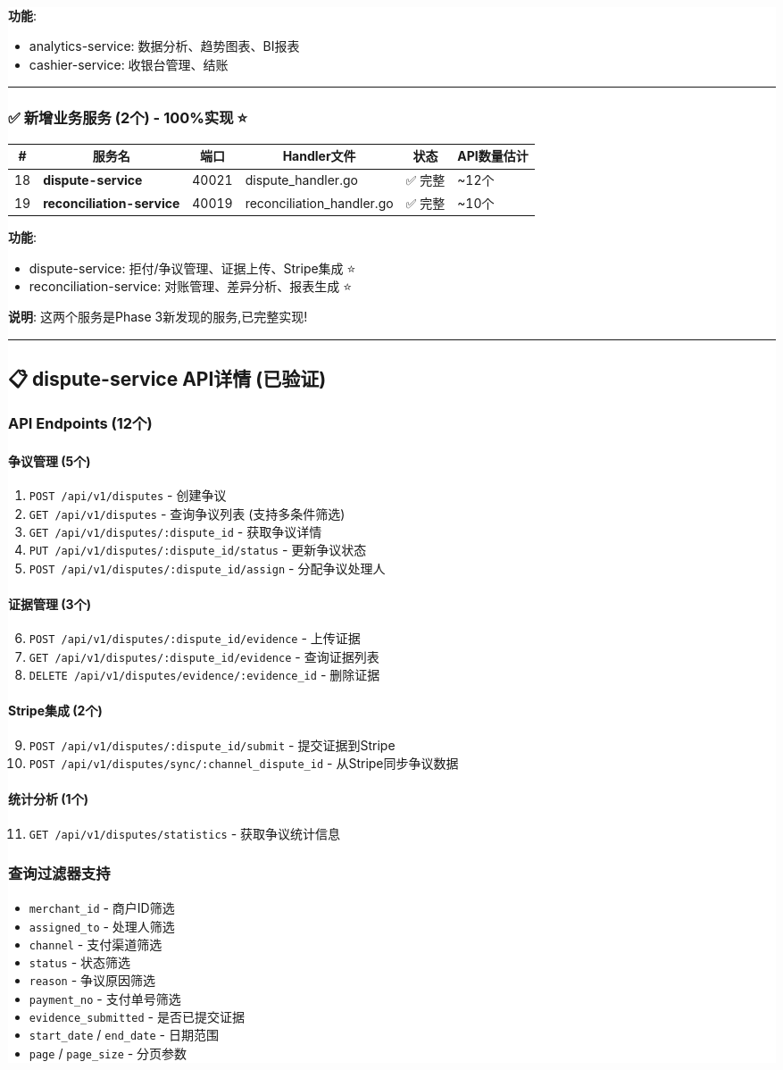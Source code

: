 **功能**:
- analytics-service: 数据分析、趋势图表、BI报表
- cashier-service: 收银台管理、结账

---

### ✅ 新增业务服务 (2个) - 100%实现 ⭐

| # | 服务名 | 端口 | Handler文件 | 状态 | API数量估计 |
|---|-------|------|------------|------|-----------|
| 18 | **dispute-service** | 40021 | dispute_handler.go | ✅ 完整 | ~12个 |
| 19 | **reconciliation-service** | 40019 | reconciliation_handler.go | ✅ 完整 | ~10个 |

**功能**:
- dispute-service: 拒付/争议管理、证据上传、Stripe集成 ⭐
- reconciliation-service: 对账管理、差异分析、报表生成 ⭐

**说明**: 这两个服务是Phase 3新发现的服务,已完整实现!

---

## 📋 dispute-service API详情 (已验证)

### API Endpoints (12个)

#### 争议管理 (5个)
1. `POST /api/v1/disputes` - 创建争议
2. `GET /api/v1/disputes` - 查询争议列表 (支持多条件筛选)
3. `GET /api/v1/disputes/:dispute_id` - 获取争议详情
4. `PUT /api/v1/disputes/:dispute_id/status` - 更新争议状态
5. `POST /api/v1/disputes/:dispute_id/assign` - 分配争议处理人

#### 证据管理 (3个)
6. `POST /api/v1/disputes/:dispute_id/evidence` - 上传证据
7. `GET /api/v1/disputes/:dispute_id/evidence` - 查询证据列表
8. `DELETE /api/v1/disputes/evidence/:evidence_id` - 删除证据

#### Stripe集成 (2个)
9. `POST /api/v1/disputes/:dispute_id/submit` - 提交证据到Stripe
10. `POST /api/v1/disputes/sync/:channel_dispute_id` - 从Stripe同步争议数据

#### 统计分析 (1个)
11. `GET /api/v1/disputes/statistics` - 获取争议统计信息

### 查询过滤器支持

- `merchant_id` - 商户ID筛选
- `assigned_to` - 处理人筛选
- `channel` - 支付渠道筛选
- `status` - 状态筛选
- `reason` - 争议原因筛选
- `payment_no` - 支付单号筛选
- `evidence_submitted` - 是否已提交证据
- `start_date` / `end_date` - 日期范围
- `page` / `page_size` - 分页参数
